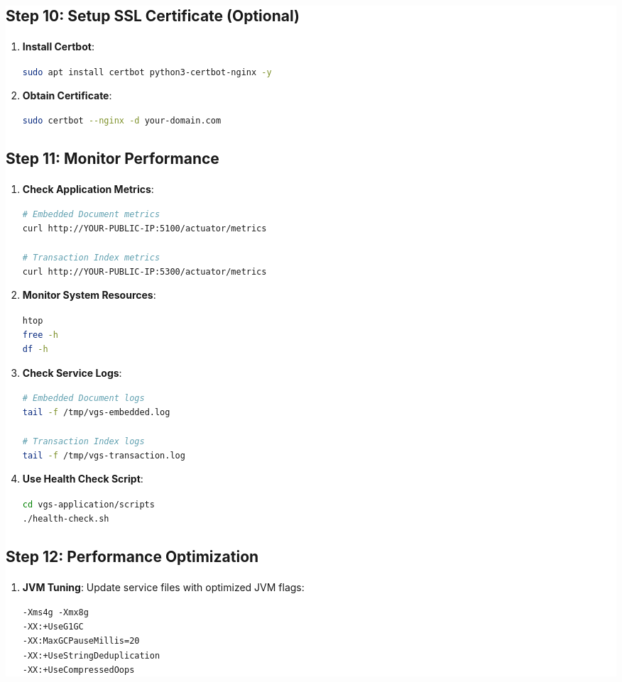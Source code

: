 ## Step 10: Setup SSL Certificate (Optional)

1. **Install Certbot**:
   ```bash
   sudo apt install certbot python3-certbot-nginx -y
   ```

2. **Obtain Certificate**:
   ```bash
   sudo certbot --nginx -d your-domain.com
   ```

## Step 11: Monitor Performance

1. **Check Application Metrics**:
   ```bash
   # Embedded Document metrics
   curl http://YOUR-PUBLIC-IP:5100/actuator/metrics
   
   # Transaction Index metrics
   curl http://YOUR-PUBLIC-IP:5300/actuator/metrics
   ```

2. **Monitor System Resources**:
   ```bash
   htop
   free -h
   df -h
   ```

3. **Check Service Logs**:
   ```bash
   # Embedded Document logs
   tail -f /tmp/vgs-embedded.log
   
   # Transaction Index logs
   tail -f /tmp/vgs-transaction.log
   ```

4. **Use Health Check Script**:
   ```bash
   cd vgs-application/scripts
   ./health-check.sh
   ```

## Step 12: Performance Optimization

1. **JVM Tuning**:
   Update service files with optimized JVM flags:
   ```
   -Xms4g -Xmx8g
   -XX:+UseG1GC
   -XX:MaxGCPauseMillis=20
   -XX:+UseStringDeduplication
   -XX:+UseCompressedOops
   ```
